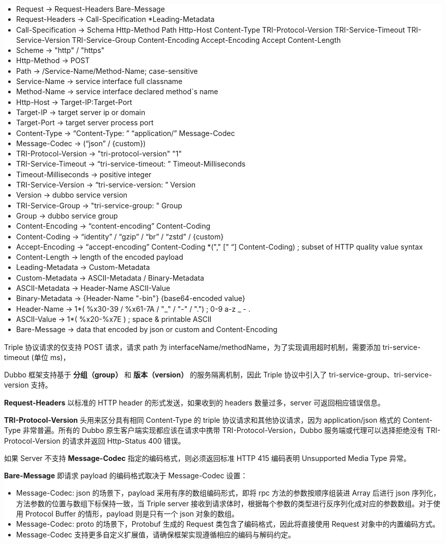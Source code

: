 - Request → Request-Headers Bare-Message
- Request-Headers → Call-Specification *Leading-Metadata
- Call-Specification →
Schema Http-Method Path Http-Host Content-Type TRI-Protocol-Version TRI-Service-Timeout TRI-Service-Version TRI-Service-Group
Content-Encoding Accept-Encoding Accept Content-Length
- Scheme → "http" / "https"
- Http-Method → POST
- Path → /Service-Name/Method-Name; case-sensitive
- Service-Name → service interface full classname
- Method-Name → service interface declared method`s name
- Http-Host → Target-IP:Target-Port
- Target-IP → target server ip or domain
- Target-Port → target server process port
- Content-Type → “Content-Type: ” “application/” Message-Codec
- Message-Codec → (“json” / {custom})
- TRI-Protocol-Version → "tri-protocol-version" "1"
- TRI-Service-Timeout → “tri-service-timeout: ” Timeout-Milliseconds
- Timeout-Milliseconds → positive integer
- TRI-Service-Version → “tri-service-version: ” Version
- Version → dubbo service version
- TRI-Service-Group → "tri-service-group: " Group
- Group → dubbo service group
- Content-Encoding → “content-encoding” Content-Coding
- Content-Coding → “identity” / “gzip” / “br” / “zstd” / {custom}
- Accept-Encoding → “accept-encoding” Content-Coding *("," [" “] Content-Coding) ; subset of HTTP quality value syntax
- Content-Length → length of the encoded payload
- Leading-Metadata → Custom-Metadata
- Custom-Metadata → ASCII-Metadata / Binary-Metadata
- ASCII-Metadata → Header-Name ASCII-Value
- Binary-Metadata → {Header-Name "-bin"} {base64-encoded value}
- Header-Name → 1*( %x30-39 / %x61-7A / "_" / "-" / ".") ; 0-9 a-z _ - .
- ASCII-Value → 1*( %x20-%x7E ) ; space & printable ASCII
- Bare-Message → data that encoded by json or custom and Content-Encoding

Triple 协议请求的仅支持 POST 请求，请求 path 为 interfaceName/methodName，为了实现调用超时机制，需要添加 tri-service-timeout (单位 ms)，

Dubbo 框架支持基于 **分组（group）** 和 **版本（version）** 的服务隔离机制，因此 Triple 协议中引入了 tri-service-group、tri-service-version 支持。

**Request-Headers** 以标准的 HTTP header 的形式发送，如果收到的 headers 数量过多，server 可返回相应错误信息。

**TRI-Protocol-Version** 头用来区分具有相同 Content-Type 的 triple 协议请求和其他协议请求，因为 application/json 格式的 Content-Type 非常普遍。所有的 Dubbo 原生客户端实现都应该在请求中携带 TRI-Protocol-Version，Dubbo 服务端或代理可以选择拒绝没有 TRI-Protocol-Version 的请求并返回 Http-Status 400 错误。

如果 Server 不支持 **Message-Codec** 指定的编码格式，则必须返回标准 HTTP 415 编码表明 Unsupported Media Type 异常。

**Bare-Message** 即请求 payload 的编码格式取决于 Message-Codec 设置：
* Message-Codec: json 的场景下，payload 采用有序的数组编码形式，即将 rpc 方法的参数按顺序组装进 Array 后进行 json 序列化，方法参数的位置与数组下标保持一致，当 Triple server 接收到请求体时，根据每个参数的类型进行反序列化成对应的参数数组。对于使用 Protocol Buffer 的情形，payload 则是只有一个 json 对象的数组。
* Message-Codec: proto 的场景下，Protobuf 生成的 Request 类包含了编码格式，因此将直接使用 Request 对象中的内置编码方式。
* Message-Codec 支持更多自定义扩展值，请确保框架实现遵循相应的编码与解码约定。
